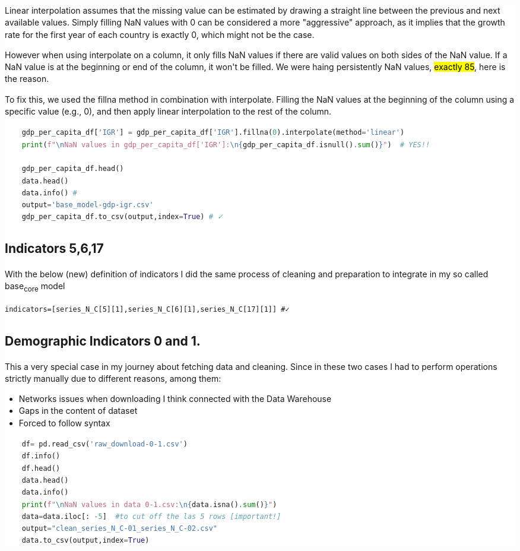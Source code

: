 Linear interpolation assumes that the missing value can be estimated by drawing a straight line between the previous and next available values. Simply filling NaN values with 0 can be considered a more "aggressive" approach, as it implies that the growth rate for the first year of each country is exactly 0, which might not be the case.

However when using interpolate on a column, it only fills NaN values if there are valid values on both sides of the NaN value. If a NaN value is at the beginning or end of the column, it won't be filled. We were haing persistently NaN values, <mark>exactly 85</mark>, here is the reason.

To fix this, we used the fillna method in combination with interpolate. Filling the NaN values at the beginning of the column using a specific value (e.g., 0), and then apply linear interpolation to the rest of the column.

```python     
    gdp_per_capita_df['IGR'] = gdp_per_capita_df['IGR'].fillna(0).interpolate(method='linear')
    print(f"\nNaN values in gdp_per_capita_df['IGR']:\n{gdp_per_capita_df.isnull().sum()}")  # YES!!
    
    gdp_per_capita_df.head()
    data.head() 
    data.info() #
    output='base_model-gdp-igr.csv'
    gdp_per_capita_df.to_csv(output,index=True) # ✓
```

<a id="orgb7db79c"></a>

## Indicators 5,6,17

With the below (new) definition of indicators I did the same process of cleaning and preparation to integrate in my so called base<sub>core</sub> model

    indicators=[series_N_C[5][1],series_N_C[6][1],series_N_C[17][1]] #✓

<a id="org77b8f93"></a>

## Demographic Indicators 0 and 1.

This a very special case in my journey about fetching data and cleaning. Since in these two cases I had to perform operations strictly manually due to different reasons, among them:

-   Networks issues when downloading I think connected with the Data Warehouse
-   Gaps in the content of dataset
-   Forced to follow syntax

```python 
    df= pd.read_csv('raw_download-0-1.csv')
    df.info()
    df.head()
    data.head()
    data.info()
    print(f"\nNaN values in data 0-1.csv:\n{data.isna().sum()}")
    data=data.iloc[: -5]  #to cut off the las 5 rows [important!]
    output="clean_series_N_C-01_series_N_C-02.csv"
    data.to_csv(output,index=True)
```
